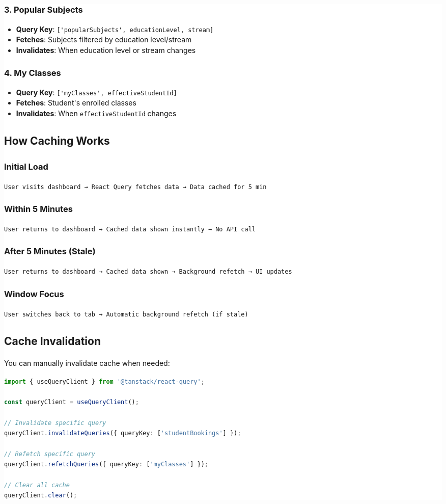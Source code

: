 ### 3. **Popular Subjects**
- **Query Key**: `['popularSubjects', educationLevel, stream]`
- **Fetches**: Subjects filtered by education level/stream
- **Invalidates**: When education level or stream changes

### 4. **My Classes**
- **Query Key**: `['myClasses', effectiveStudentId]`
- **Fetches**: Student's enrolled classes
- **Invalidates**: When `effectiveStudentId` changes

## How Caching Works

### Initial Load
```
User visits dashboard → React Query fetches data → Data cached for 5 min
```

### Within 5 Minutes
```
User returns to dashboard → Cached data shown instantly → No API call
```

### After 5 Minutes (Stale)
```
User returns to dashboard → Cached data shown → Background refetch → UI updates
```

### Window Focus
```
User switches back to tab → Automatic background refetch (if stale)
```

## Cache Invalidation

You can manually invalidate cache when needed:

```typescript
import { useQueryClient } from '@tanstack/react-query';

const queryClient = useQueryClient();

// Invalidate specific query
queryClient.invalidateQueries({ queryKey: ['studentBookings'] });

// Refetch specific query
queryClient.refetchQueries({ queryKey: ['myClasses'] });

// Clear all cache
queryClient.clear();
```
